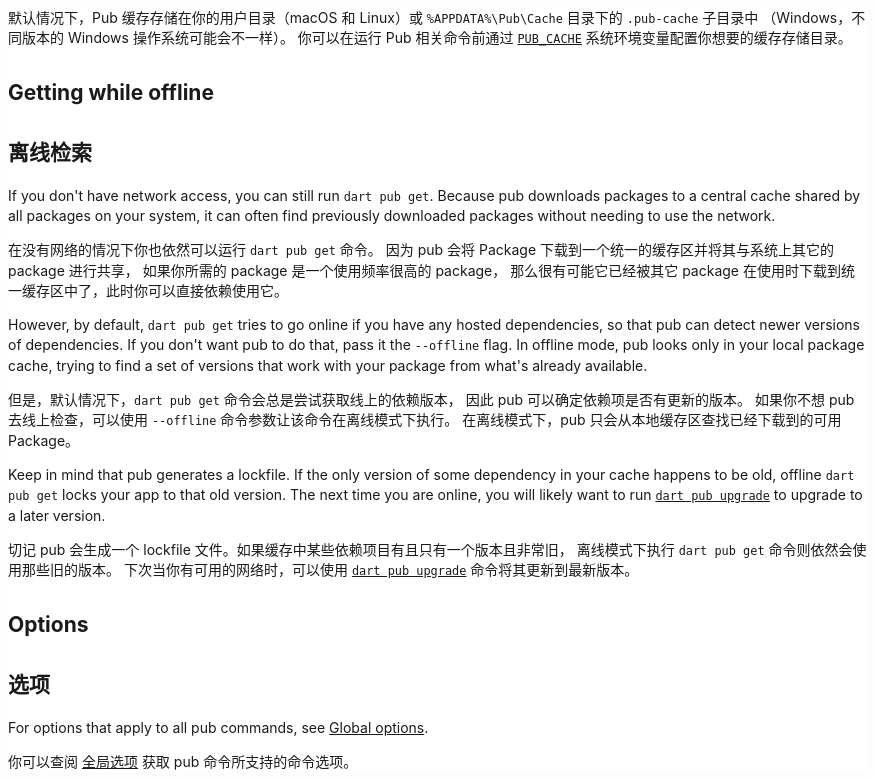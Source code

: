 默认情况下，Pub 缓存存储在你的用户目录（macOS 和 Linux）或
`%APPDATA%\Pub\Cache` 目录下的 `.pub-cache` 子目录中
（Windows，不同版本的 Windows 操作系统可能会不一样）。
你可以在运行 Pub 相关命令前通过 [`PUB_CACHE`](/tools/pub/environment-variables) 
系统环境变量配置你想要的缓存存储目录。

## Getting while offline

## 离线检索

If you don't have network access, you can still run `dart pub get`.
Because pub downloads packages to a central cache shared by all packages
on your system, it can often find previously downloaded packages
without needing to use the network.

在没有网络的情况下你也依然可以运行 `dart pub get` 命令。
因为 pub 会将 Package 下载到一个统一的缓存区并将其与系统上其它的 package 进行共享，
如果你所需的 package 是一个使用频率很高的 package，
那么很有可能它已经被其它 package 在使用时下载到统一缓存区中了，此时你可以直接依赖使用它。

However, by default, `dart pub get` tries to go online if you
have any hosted dependencies,
so that pub can detect newer versions of dependencies.
If you don't want pub to do that, pass it the `--offline` flag.
In offline mode, pub looks only in your local package cache,
trying to find a set of versions that work with your package from what's already
available.

但是，默认情况下，`dart pub get` 命令会总是尝试获取线上的依赖版本，
因此 pub 可以确定依赖项是否有更新的版本。
如果你不想 pub 去线上检查，可以使用 `--offline` 命令参数让该命令在离线模式下执行。
在离线模式下，pub 只会从本地缓存区查找已经下载到的可用 Package。

Keep in mind that pub generates a lockfile. If the
only version of some dependency in your cache happens to be old,
offline `dart pub get` locks your app to that old version.
The next time you are online, you will likely want to
run [`dart pub upgrade`](/tools/pub/cmd/pub-upgrade) to upgrade to a later version.

切记 pub 会生成一个 lockfile 文件。如果缓存中某些依赖项目有且只有一个版本且非常旧，
离线模式下执行 `dart pub get` 命令则依然会使用那些旧的版本。
下次当你有可用的网络时，可以使用
[`dart pub upgrade`](/tools/pub/cmd/pub-upgrade) 命令将其更新到最新版本。

## Options

## 选项

For options that apply to all pub commands, see
[Global options](/tools/pub/cmd#global-options).

你可以查阅 [全局选项](/tools/pub/cmd#global-options) 获取 pub 命令所支持的命令选项。
